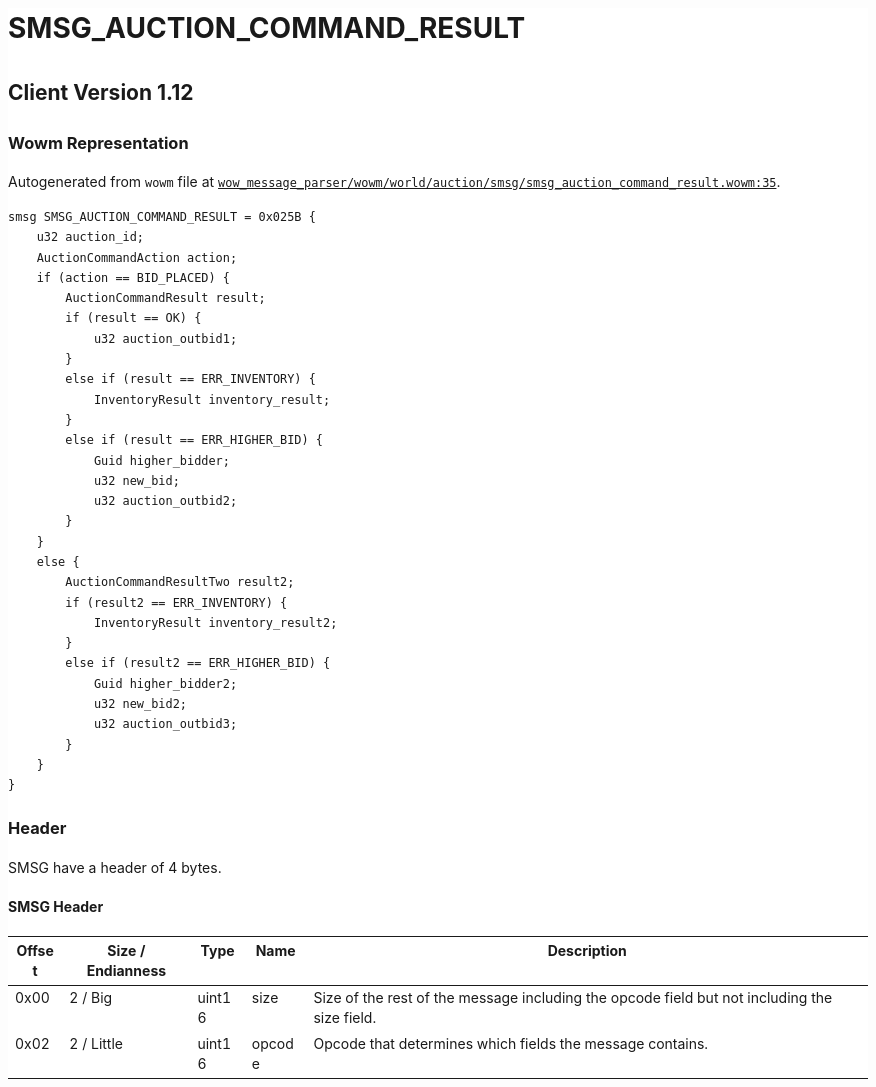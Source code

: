 # SMSG_AUCTION_COMMAND_RESULT

## Client Version 1.12

### Wowm Representation

Autogenerated from `wowm` file at [`wow_message_parser/wowm/world/auction/smsg/smsg_auction_command_result.wowm:35`](https://github.com/gtker/wow_messages/tree/main/wow_message_parser/wowm/world/auction/smsg/smsg_auction_command_result.wowm#L35).
```rust,ignore
smsg SMSG_AUCTION_COMMAND_RESULT = 0x025B {
    u32 auction_id;
    AuctionCommandAction action;
    if (action == BID_PLACED) {
        AuctionCommandResult result;
        if (result == OK) {
            u32 auction_outbid1;
        }
        else if (result == ERR_INVENTORY) {
            InventoryResult inventory_result;
        }
        else if (result == ERR_HIGHER_BID) {
            Guid higher_bidder;
            u32 new_bid;
            u32 auction_outbid2;
        }
    }
    else {
        AuctionCommandResultTwo result2;
        if (result2 == ERR_INVENTORY) {
            InventoryResult inventory_result2;
        }
        else if (result2 == ERR_HIGHER_BID) {
            Guid higher_bidder2;
            u32 new_bid2;
            u32 auction_outbid3;
        }
    }
}
```
### Header

SMSG have a header of 4 bytes.

#### SMSG Header

| Offset | Size / Endianness | Type   | Name   | Description |
| ------ | ----------------- | ------ | ------ | ----------- |
| 0x00   | 2 / Big           | uint16 | size   | Size of the rest of the message including the opcode field but not including the size field.|
| 0x02   | 2 / Little        | uint16 | opcode | Opcode that determines which fields the message contains.|
